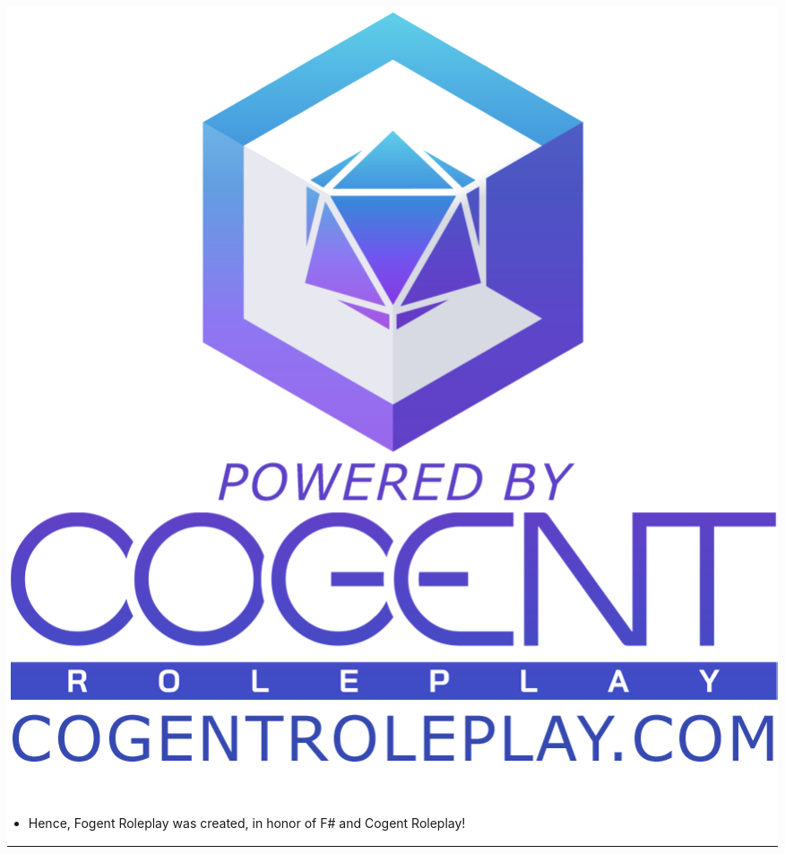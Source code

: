   </div>
  <div class="image">
    <img src="./CogentRoleplayAttribution_Stacked.png" alt="Your Image">
  </div>
</div>

- Hence, Fogent Roleplay was created, in honor of F# and Cogent Roleplay!

---
